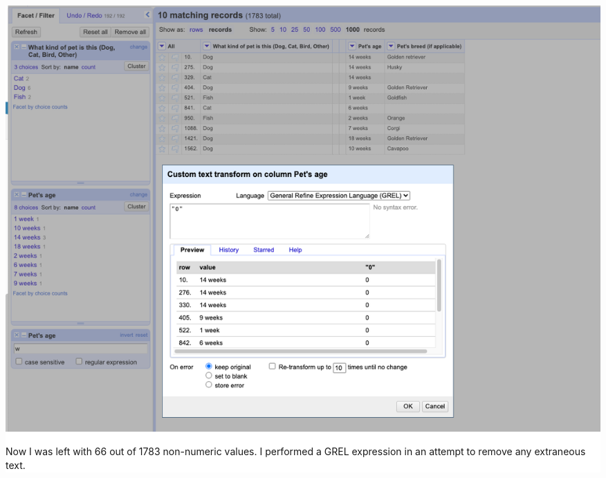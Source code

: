 <img src="/HW2/Resources/screenshot24.png" width="1000" alt="transforming cells based on age">
</p>

Now I was left with 66 out of 1783 non-numeric values. I performed a GREL expression in an attempt to remove any extraneous text.

<p align="center">